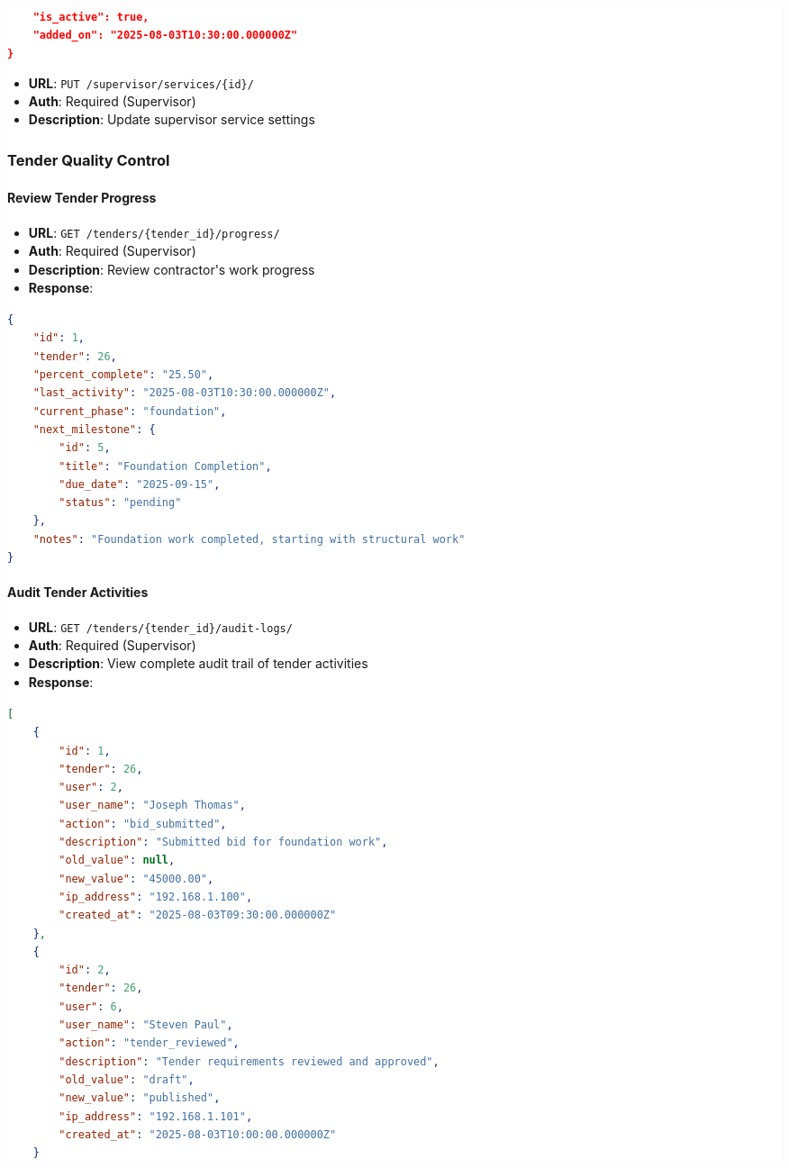 ```json
    "is_active": true,
    "added_on": "2025-08-03T10:30:00.000000Z"
}
```

- **URL**: `PUT /supervisor/services/{id}/`
- **Auth**: Required (Supervisor)
- **Description**: Update supervisor service settings

### Tender Quality Control

#### Review Tender Progress
- **URL**: `GET /tenders/{tender_id}/progress/`
- **Auth**: Required (Supervisor)
- **Description**: Review contractor's work progress
- **Response**:
```json
{
    "id": 1,
    "tender": 26,
    "percent_complete": "25.50",
    "last_activity": "2025-08-03T10:30:00.000000Z",
    "current_phase": "foundation",
    "next_milestone": {
        "id": 5,
        "title": "Foundation Completion",
        "due_date": "2025-09-15",
        "status": "pending"
    },
    "notes": "Foundation work completed, starting with structural work"
}
```

#### Audit Tender Activities
- **URL**: `GET /tenders/{tender_id}/audit-logs/`
- **Auth**: Required (Supervisor)
- **Description**: View complete audit trail of tender activities
- **Response**:
```json
[
    {
        "id": 1,
        "tender": 26,
        "user": 2,
        "user_name": "Joseph Thomas",
        "action": "bid_submitted",
        "description": "Submitted bid for foundation work",
        "old_value": null,
        "new_value": "45000.00",
        "ip_address": "192.168.1.100",
        "created_at": "2025-08-03T09:30:00.000000Z"
    },
    {
        "id": 2,
        "tender": 26,
        "user": 6,
        "user_name": "Steven Paul",
        "action": "tender_reviewed",
        "description": "Tender requirements reviewed and approved",
        "old_value": "draft",
        "new_value": "published",
        "ip_address": "192.168.1.101",
        "created_at": "2025-08-03T10:00:00.000000Z"
    }
```